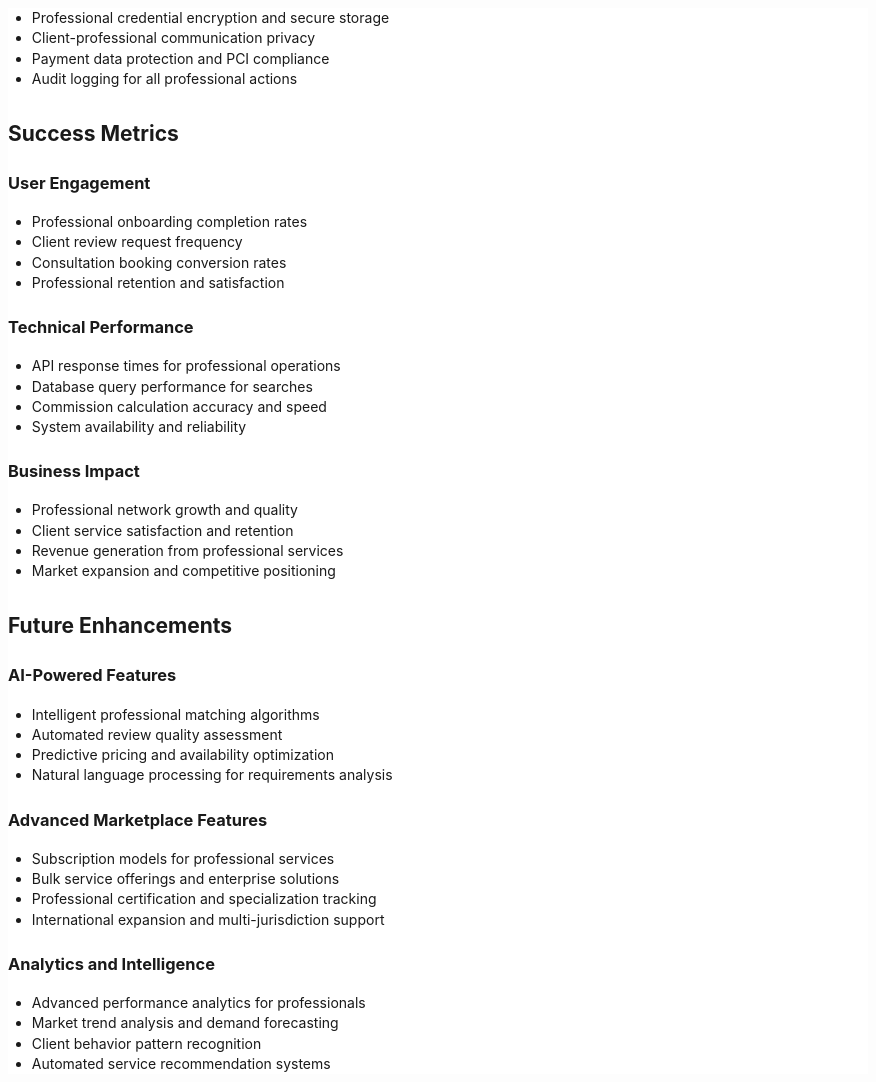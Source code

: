 - Professional credential encryption and secure storage
- Client-professional communication privacy
- Payment data protection and PCI compliance
- Audit logging for all professional actions

## Success Metrics

### User Engagement

- Professional onboarding completion rates
- Client review request frequency
- Consultation booking conversion rates
- Professional retention and satisfaction

### Technical Performance

- API response times for professional operations
- Database query performance for searches
- Commission calculation accuracy and speed
- System availability and reliability

### Business Impact

- Professional network growth and quality
- Client service satisfaction and retention
- Revenue generation from professional services
- Market expansion and competitive positioning

## Future Enhancements

### AI-Powered Features

- Intelligent professional matching algorithms
- Automated review quality assessment
- Predictive pricing and availability optimization
- Natural language processing for requirements analysis

### Advanced Marketplace Features

- Subscription models for professional services
- Bulk service offerings and enterprise solutions
- Professional certification and specialization tracking
- International expansion and multi-jurisdiction support

### Analytics and Intelligence

- Advanced performance analytics for professionals
- Market trend analysis and demand forecasting
- Client behavior pattern recognition
- Automated service recommendation systems
